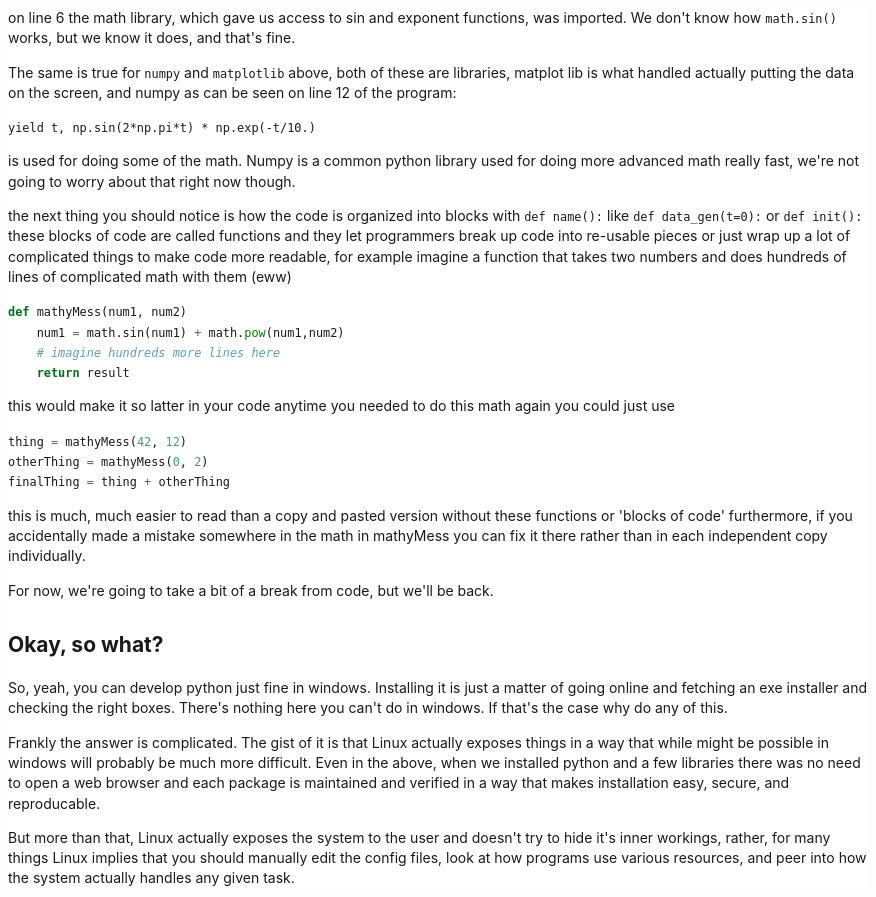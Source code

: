 on line 6 the math library, which gave us access to sin and exponent functions, was imported. We don't know how `math.sin()` works, but we know it does, and that's fine.

The same is true for `numpy` and `matplotlib` above, both of these are libraries, matplot lib is what handled actually putting the data on the screen, and numpy as can be seen on line 12 of the program:

```
yield t, np.sin(2*np.pi*t) * np.exp(-t/10.)
```

is used for doing some of the math. Numpy is a common python library used for doing more advanced math really fast, we're not going to worry about that right now though.

the next thing you should notice is how the code is organized into blocks with `def name():` like `def data_gen(t=0):` or `def init():` these blocks of code are called functions and they let programmers break up code into re-usable pieces or just wrap up a lot of complicated things to make code more readable, for example imagine a function that takes two numbers and does hundreds of lines of complicated math with them (eww)

```python
def mathyMess(num1, num2)
    num1 = math.sin(num1) + math.pow(num1,num2)
    # imagine hundreds more lines here
    return result
```

this would make it so latter in your code anytime you needed to do this math again you could just use

```python
thing = mathyMess(42, 12)
otherThing = mathyMess(0, 2)
finalThing = thing + otherThing
```

this is much, much easier to read than a copy and pasted version without these functions or 'blocks of code' furthermore, if you accidentally made a mistake somewhere in the math in mathyMess you can fix it there rather than in each independent copy individually.

For now, we're going to take a bit of a break from code, but we'll be back.

## Okay, so what?

So, yeah, you can develop python just fine in windows. Installing it is just a matter of going online and fetching an exe installer and checking the right boxes. There's nothing here you can't do in windows. If that's the case why do any of this.

Frankly the answer is complicated. The gist of it is that Linux actually exposes things in a way that while might be possible in windows will probably be much more difficult. Even in the above, when we installed python and a few libraries there was no need to open a web browser and each package is maintained and verified in a way that makes installation easy, secure, and reproducable.

But more than that, Linux actually exposes the system to the user and doesn't try to hide it's inner workings, rather, for many things Linux implies that you should manually edit the config files, look at how programs use various resources, and peer into how the system actually handles any given task.
